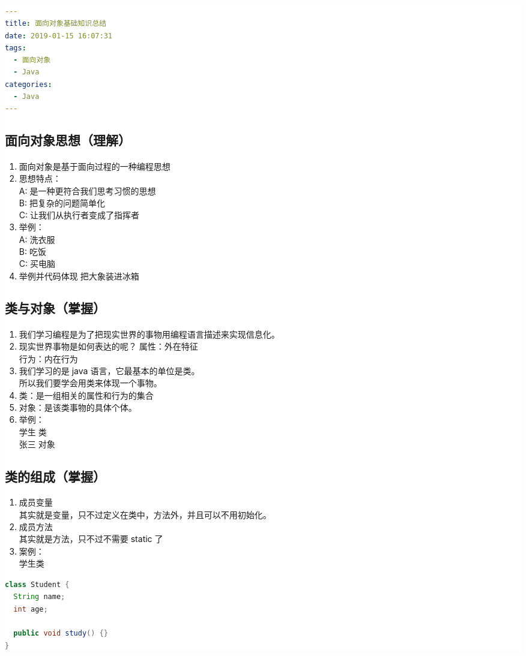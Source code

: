 ```yaml
---
title: 面向对象基础知识总结
date: 2019-01-15 16:07:31
tags:
  - 面向对象
  - Java
categories:
  - Java
---
```


## 面向对象思想（理解）

1. 面向对象是基于面向过程的一种编程思想
2. 思想特点：  
   A: 是一种更符合我们思考习惯的思想  
   B: 把复杂的问题简单化  
   C: 让我们从执行者变成了指挥者
3. 举例：  
   A: 洗衣服  
   B: 吃饭  
   C: 买电脑
4. 举例并代码体现
   把大象装进冰箱

## 类与对象（掌握）

1. 我们学习编程是为了把现实世界的事物用编程语言描述来实现信息化。
2. 现实世界事物是如何表达的呢？
   属性：外在特征  
   行为：内在行为
3. 我们学习的是 java 语言，它最基本的单位是类。  
   所以我们要学会用类来体现一个事物。
4. 类：是一组相关的属性和行为的集合
5. 对象：是该类事物的具体个体。
6. 举例：  
   学生 类  
   张三 对象

## 类的组成（掌握）

1. 成员变量  
   其实就是变量，只不过定义在类中，方法外，并且可以不用初始化。
2. 成员方法  
   其实就是方法，只不过不需要 static 了
3. 案例：  
   学生类

```java
class Student {
  String name;
  int age;

  public void study() {}
}
```
